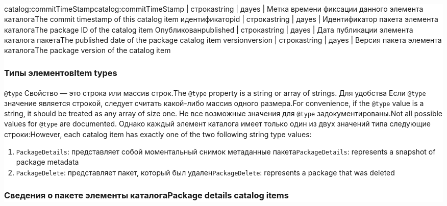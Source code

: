 <span data-ttu-id="f3378-288">catalog:commitTimeStamp</span><span class="sxs-lookup"><span data-stu-id="f3378-288">catalog:commitTimeStamp</span></span> | <span data-ttu-id="f3378-289">строка</span><span class="sxs-lookup"><span data-stu-id="f3378-289">string</span></span>                     | <span data-ttu-id="f3378-290">да</span><span class="sxs-lookup"><span data-stu-id="f3378-290">yes</span></span>      | <span data-ttu-id="f3378-291">Метка времени фиксации данного элемента каталога</span><span class="sxs-lookup"><span data-stu-id="f3378-291">The commit timestamp of this catalog item</span></span>
<span data-ttu-id="f3378-292">идентификатор</span><span class="sxs-lookup"><span data-stu-id="f3378-292">id</span></span>                      | <span data-ttu-id="f3378-293">строка</span><span class="sxs-lookup"><span data-stu-id="f3378-293">string</span></span>                     | <span data-ttu-id="f3378-294">да</span><span class="sxs-lookup"><span data-stu-id="f3378-294">yes</span></span>      | <span data-ttu-id="f3378-295">Идентификатор пакета элемента каталога</span><span class="sxs-lookup"><span data-stu-id="f3378-295">The package ID of the catalog item</span></span>
<span data-ttu-id="f3378-296">Опубликован</span><span class="sxs-lookup"><span data-stu-id="f3378-296">published</span></span>               | <span data-ttu-id="f3378-297">строка</span><span class="sxs-lookup"><span data-stu-id="f3378-297">string</span></span>                     | <span data-ttu-id="f3378-298">да</span><span class="sxs-lookup"><span data-stu-id="f3378-298">yes</span></span>      | <span data-ttu-id="f3378-299">Дата публикации элемента каталога пакета</span><span class="sxs-lookup"><span data-stu-id="f3378-299">The published date of the package catalog item</span></span>
<span data-ttu-id="f3378-300">version</span><span class="sxs-lookup"><span data-stu-id="f3378-300">version</span></span>                 | <span data-ttu-id="f3378-301">строка</span><span class="sxs-lookup"><span data-stu-id="f3378-301">string</span></span>                     | <span data-ttu-id="f3378-302">да</span><span class="sxs-lookup"><span data-stu-id="f3378-302">yes</span></span>      | <span data-ttu-id="f3378-303">Версия пакета элемента каталога</span><span class="sxs-lookup"><span data-stu-id="f3378-303">The package version of the catalog item</span></span>

### <a name="item-types"></a><span data-ttu-id="f3378-304">Типы элементов</span><span class="sxs-lookup"><span data-stu-id="f3378-304">Item types</span></span>

<span data-ttu-id="f3378-305">`@type` Свойство — это строка или массив строк.</span><span class="sxs-lookup"><span data-stu-id="f3378-305">The `@type` property is a string or array of strings.</span></span> <span data-ttu-id="f3378-306">Для удобства Если `@type` значение является строкой, следует считать какой-либо массив одного размера.</span><span class="sxs-lookup"><span data-stu-id="f3378-306">For convenience, if the `@type` value is a string, it should be treated as any array of size one.</span></span> <span data-ttu-id="f3378-307">Не все возможные значения для `@type` задокументированы.</span><span class="sxs-lookup"><span data-stu-id="f3378-307">Not all possible values for `@type` are documented.</span></span> <span data-ttu-id="f3378-308">Однако каждый элемент каталога имеет только один из двух значений типа следующие строки:</span><span class="sxs-lookup"><span data-stu-id="f3378-308">However, each catalog item has exactly one of the two following string type values:</span></span>

1. <span data-ttu-id="f3378-309">`PackageDetails`: представляет собой моментальный снимок метаданные пакета</span><span class="sxs-lookup"><span data-stu-id="f3378-309">`PackageDetails`: represents a snapshot of package metadata</span></span>
1. <span data-ttu-id="f3378-310">`PackageDelete`: представляет пакет, который был удален</span><span class="sxs-lookup"><span data-stu-id="f3378-310">`PackageDelete`: represents a package that was deleted</span></span>

### <a name="package-details-catalog-items"></a><span data-ttu-id="f3378-311">Сведения о пакете элементы каталога</span><span class="sxs-lookup"><span data-stu-id="f3378-311">Package details catalog items</span></span>
